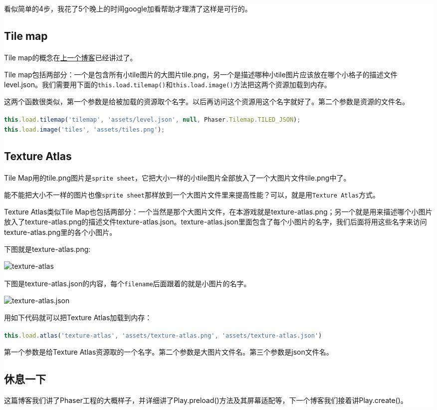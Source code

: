 看似简单的4步，我花了5个晚上的时间google加看帮助才理清了这样是可行的。

## Tile map ##
Tile map的概念在[上一个博客](http://zhongzhu.github.io/2016/03/25/%E7%94%A8Phaser%E5%92%8CPhoneGap%E6%9D%A5%E5%BC%80%E5%8F%91iOS%E5%92%8CAndroid%E6%B8%B8%E6%88%8F-3-%E7%94%A8Tiled-Map-Editor%E6%9D%A5%E7%94%9F%E6%88%90%E6%B8%B8%E6%88%8F%E5%9C%BA%E6%99%AF/)已经讲过了。

Tile map包括两部分：一个是包含所有小tile图片的大图片tile.png，另一个是描述哪种小tile图片应该放在哪个小格子的描述文件level.json。我们需要用下面的`this.load.tilemap()`和`this.load.image()`方法把这两个资源加载到内存。

这两个函数很类似，第一个参数是给被加载的资源取个名字。以后再访问这个资源用这个名字就好了。第二个参数是资源的文件名。

```Javascript
this.load.tilemap('tilemap', 'assets/level.json', null, Phaser.Tilemap.TILED_JSON); 
this.load.image('tiles', 'assets/tiles.png');  
```

## Texture Atlas ##
Tile Map用的tile.png图片是`sprite sheet`，它把大小一样的小tile图片全部放入了一个大图片文件tile.png中了。

能不能把大小不一样的图片也像`sprite sheet`那样放到一个大图片文件里来提高性能？可以，就是用`Texture Atlas`方式。

Texture Atlas类似Tile Map也包括两部分：一个当然是那个大图片文件，在本游戏就是texture-atlas.png；另一个就是用来描述哪个小图片放入了texture-atlas.png的描述文件texture-atlas.json。texture-atlas.json里面包含了每个小图片的名字，我们后面将用这些名字来访问texture-atlas.png里的各个小图片。

下图就是texture-atlas.png:

![texture-atlas](texture-atlas.png)

下图是texture-atlas.json的内容，每个`filename`后面跟着的就是小图片的名字。

![texture-atlas.json](5.png)

用如下代码就可以把Texture Atlas加载到内存：

```Javascript
this.load.atlas('texture-atlas', 'assets/texture-atlas.png', 'assets/texture-atlas.json')
```

第一个参数是给Texture Atlas资源取的一个名字。第二个参数是大图片文件名。第三个参数是json文件名。

## 休息一下 ##
这篇博客我们讲了Phaser工程的大概样子，并详细讲了Play.preload()方法及其屏幕适配等，下一个博客我们接着讲Play.create()。